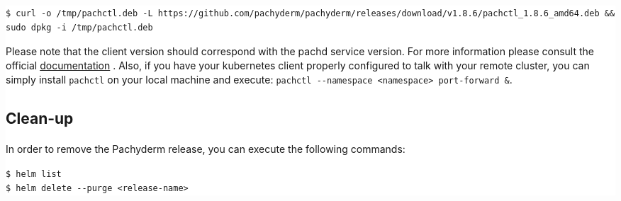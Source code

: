 ```console
$ curl -o /tmp/pachctl.deb -L https://github.com/pachyderm/pachyderm/releases/download/v1.8.6/pachctl_1.8.6_amd64.deb && sudo dpkg -i /tmp/pachctl.deb
```

Please note that the client version should correspond with the pachd service version. For more information please consult the official [documentation][documentation] . Also, if you have your kubernetes client properly configured to talk with your remote cluster, you can simply install `pachctl` on your local machine and execute: `pachctl --namespace <namespace> port-forward &`.

Clean-up
-------

In order to remove the Pachyderm release, you can execute the following commands:

```console
$ helm list
$ helm delete --purge <release-name>
```

[documentation]: http://pachyderm.readthedocs.io/en/latest/index.html "Pachyderm documentation"
